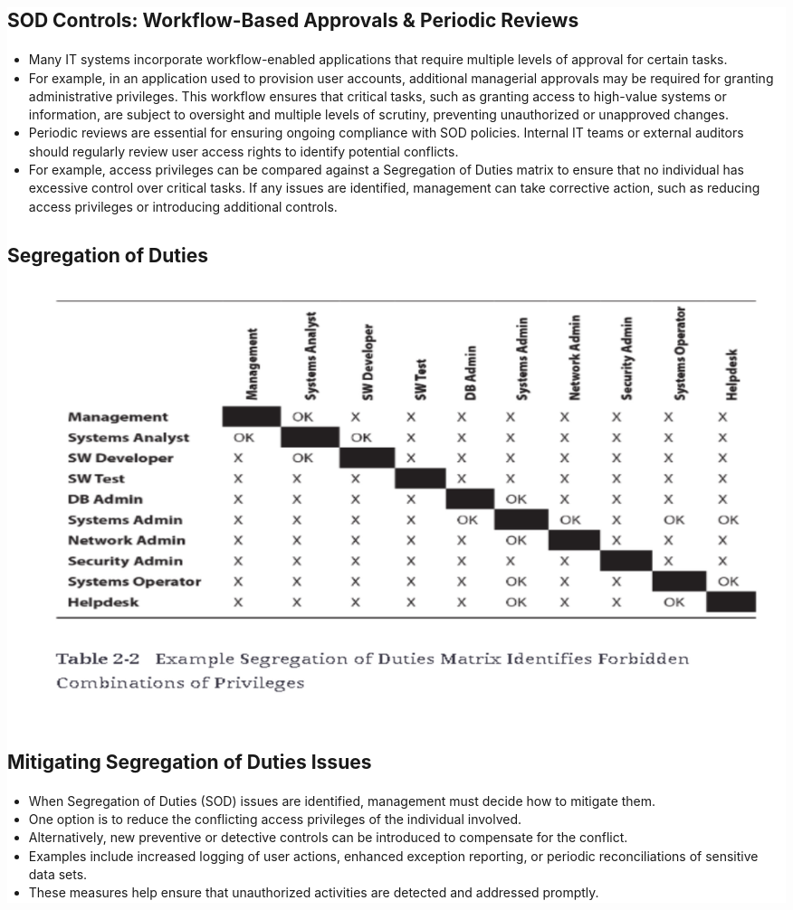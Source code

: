 ## SOD Controls: Workflow-Based Approvals & Periodic Reviews
+ Many IT systems incorporate workflow-enabled applications that require multiple levels of approval for certain tasks.
+ For example, in an application used to provision user accounts, additional managerial approvals may be required for granting administrative privileges. This workflow ensures that critical tasks, such as granting access to high-value systems or information, are subject to oversight and multiple levels of scrutiny, preventing unauthorized or unapproved changes.
+ Periodic reviews are essential for ensuring ongoing compliance with SOD policies. Internal IT teams or external auditors should regularly review user access rights to identify potential conflicts.
+ For example, access privileges can be compared against a Segregation of Duties matrix to ensure that no individual has excessive control over critical tasks. If any issues are identified, management can take corrective action, such as reducing access privileges or introducing additional controls.

## Segregation of Duties

![image-20241007211835758](/images/308/w0503.png)

## Mitigating Segregation of Duties Issues
+ When Segregation of Duties (SOD) issues are identified, management must decide how to mitigate them.
+ One option is to reduce the conflicting access privileges of the individual involved.
+ Alternatively, new preventive or detective controls can be introduced to compensate for the conflict.
+ Examples include increased logging of user actions, enhanced exception reporting, or periodic reconciliations of sensitive data sets.
+ These measures help ensure that unauthorized activities are detected and addressed promptly.
